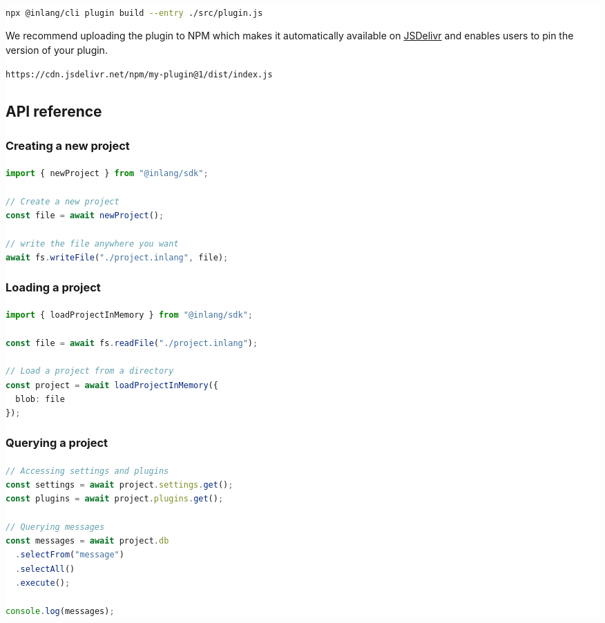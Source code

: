 ```bash
npx @inlang/cli plugin build --entry ./src/plugin.js 
```

We recommend uploading the plugin to NPM which makes it automatically available on [JSDelivr](https://www.jsdelivr.com/) and enables users to pin the version of your plugin. 

```diff
https://cdn.jsdelivr.net/npm/my-plugin@1/dist/index.js
```

## API reference

### Creating a new project

```typescript
import { newProject } from "@inlang/sdk";

// Create a new project
const file = await newProject();

// write the file anywhere you want
await fs.writeFile("./project.inlang", file);
```

### Loading a project

```typescript
import { loadProjectInMemory } from "@inlang/sdk";

const file = await fs.readFile("./project.inlang");

// Load a project from a directory
const project = await loadProjectInMemory({
  blob: file
});
```

### Querying a project

```typescript
// Accessing settings and plugins
const settings = await project.settings.get();
const plugins = await project.plugins.get();

// Querying messages
const messages = await project.db
  .selectFrom("message")
  .selectAll()
  .execute();

console.log(messages);
```

